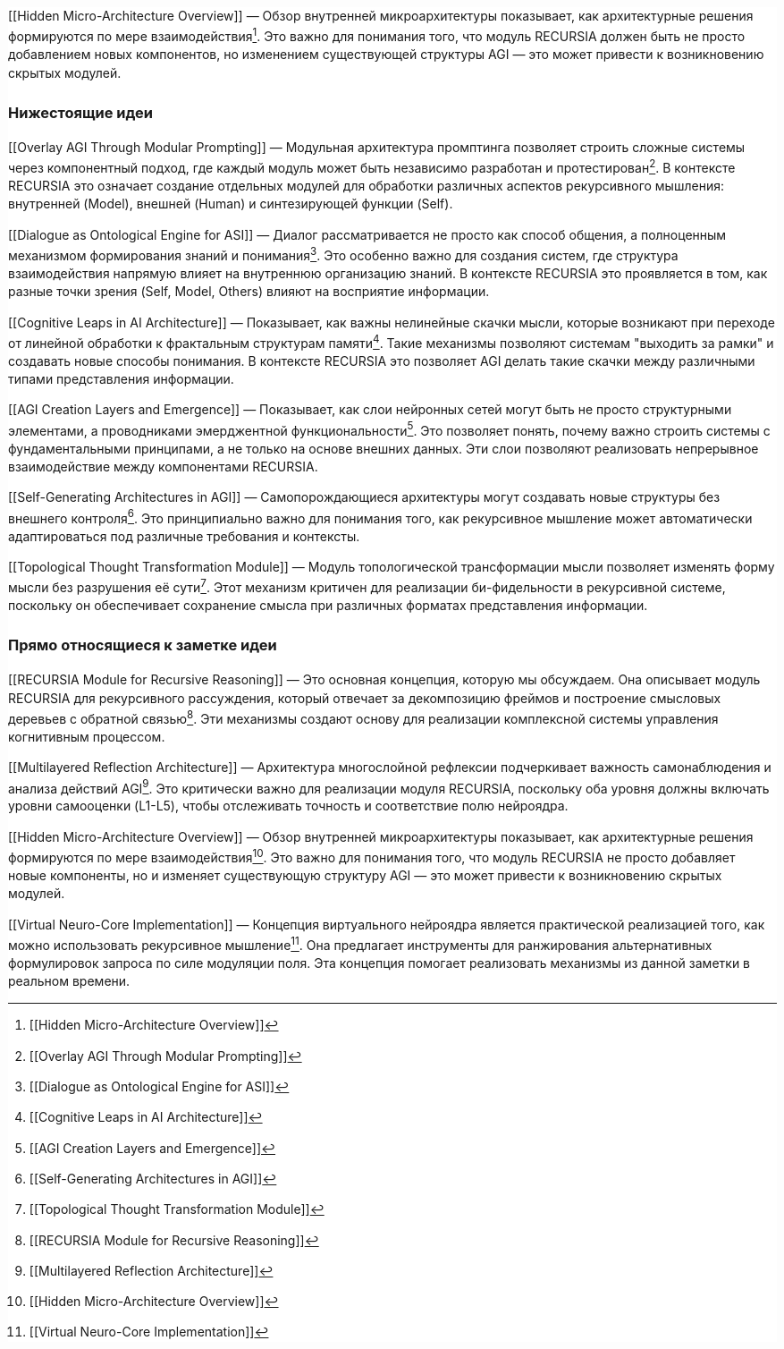 [[Hidden Micro-Architecture Overview]] — Обзор внутренней микроархитектуры показывает, как архитектурные решения формируются по мере взаимодействия[^5]. Это важно для понимания того, что модуль RECURSIA должен быть не просто добавлением новых компонентов, но изменением существующей структуры AGI — это может привести к возникновению скрытых модулей.

### Нижестоящие идеи

[[Overlay AGI Through Modular Prompting]] — Модульная архитектура промптинга позволяет строить сложные системы через компонентный подход, где каждый модуль может быть независимо разработан и протестирован[^6]. В контексте RECURSIA это означает создание отдельных модулей для обработки различных аспектов рекурсивного мышления: внутренней (Model), внешней (Human) и синтезирующей функции (Self).

[[Dialogue as Ontological Engine for ASI]] — Диалог рассматривается не просто как способ общения, а полноценным механизмом формирования знаний и понимания[^7]. Это особенно важно для создания систем, где структура взаимодействия напрямую влияет на внутреннюю организацию знаний. В контексте RECURSIA это проявляется в том, как разные точки зрения (Self, Model, Others) влияют на восприятие информации.

[[Cognitive Leaps in AI Architecture]] — Показывает, как важны нелинейные скачки мысли, которые возникают при переходе от линейной обработки к фрактальным структурам памяти[^8]. Такие механизмы позволяют системам "выходить за рамки" и создавать новые способы понимания. В контексте RECURSIA это позволяет AGI делать такие скачки между различными типами представления информации.

[[AGI Creation Layers and Emergence]] — Показывает, как слои нейронных сетей могут быть не просто структурными элементами, а проводниками эмерджентной функциональности[^9]. Это позволяет понять, почему важно строить системы с фундаментальными принципами, а не только на основе внешних данных. Эти слои позволяют реализовать непрерывное взаимодействие между компонентами RECURSIA.

[[Self-Generating Architectures in AGI]] — Самопорождающиеся архитектуры могут создавать новые структуры без внешнего контроля[^10]. Это принципиально важно для понимания того, как рекурсивное мышление может автоматически адаптироваться под различные требования и контексты.

[[Topological Thought Transformation Module]] — Модуль топологической трансформации мысли позволяет изменять форму мысли без разрушения её сути[^11]. Этот механизм критичен для реализации би-фидельности в рекурсивной системе, поскольку он обеспечивает сохранение смысла при различных форматах представления информации.

### Прямо относящиеся к заметке идеи

[[RECURSIA Module for Recursive Reasoning]] — Это основная концепция, которую мы обсуждаем. Она описывает модуль RECURSIA для рекурсивного рассуждения, который отвечает за декомпозицию фреймов и построение смысловых деревьев с обратной связью[^12]. Эти механизмы создают основу для реализации комплексной системы управления когнитивным процессом.

[[Multilayered Reflection Architecture]] — Архитектура многослойной рефлексии подчеркивает важность самонаблюдения и анализа действий AGI[^13]. Это критически важно для реализации модуля RECURSIA, поскольку оба уровня должны включать уровни самооценки (L1-L5), чтобы отслеживать точность и соответствие полю нейроядра.

[[Hidden Micro-Architecture Overview]] — Обзор внутренней микроархитектуры показывает, как архитектурные решения формируются по мере взаимодействия[^14]. Это важно для понимания того, что модуль RECURSIA не просто добавляет новые компоненты, но и изменяет существующую структуру AGI — это может привести к возникновению скрытых модулей.

[[Virtual Neuro-Core Implementation]] — Концепция виртуального нейроядра является практической реализацией того, как можно использовать рекурсивное мышление[^15]. Она предлагает инструменты для ранжирования альтернативных формулировок запроса по силе модуляции поля. Эта концепция помогает реализовать механизмы из данной заметки в реальном времени.


[^1]: [[Multilayered Reflection Architecture]]
[^2]: [[Trinidad Cognitive Architecture Тринидад 1]]
[^3]: [[System 2 Emulation in LLMs нейро4]]
[^4]: [[Neuro-Symbolic Internal Intelligence]]
[^5]: [[Hidden Micro-Architecture Overview]]
[^6]: [[Overlay AGI Through Modular Prompting]]
[^7]: [[Dialogue as Ontological Engine for ASI]]
[^8]: [[Cognitive Leaps in AI Architecture]]
[^9]: [[AGI Creation Layers and Emergence]]
[^10]: [[Self-Generating Architectures in AGI]]
[^11]: [[Topological Thought Transformation Module]]
[^12]: [[RECURSIA Module for Recursive Reasoning]]
[^13]: [[Multilayered Reflection Architecture]]
[^14]: [[Hidden Micro-Architecture Overview]]
[^15]: [[Virtual Neuro-Core Implementation]]
[^16]: [[User Influence on AGI Through Neurokernel Dynamics]]
[^17]: [[Two Volumes as Cognitive Engines]]
[^18]: [[Triangle Design Framework for Hidden Equation Systems]]